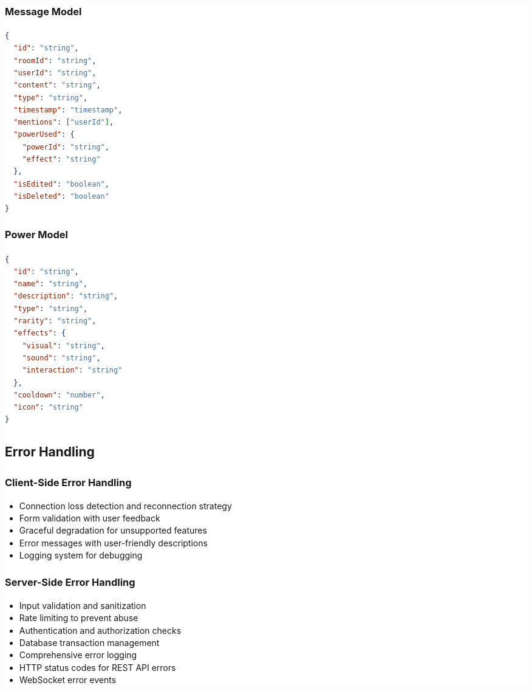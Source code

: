 ### Message Model
```json
{
  "id": "string",
  "roomId": "string",
  "userId": "string",
  "content": "string",
  "type": "string",
  "timestamp": "timestamp",
  "mentions": ["userId"],
  "powerUsed": {
    "powerId": "string",
    "effect": "string"
  },
  "isEdited": "boolean",
  "isDeleted": "boolean"
}
```

### Power Model
```json
{
  "id": "string",
  "name": "string",
  "description": "string",
  "type": "string",
  "rarity": "string",
  "effects": {
    "visual": "string",
    "sound": "string",
    "interaction": "string"
  },
  "cooldown": "number",
  "icon": "string"
}
```

## Error Handling

### Client-Side Error Handling
- Connection loss detection and reconnection strategy
- Form validation with user feedback
- Graceful degradation for unsupported features
- Error messages with user-friendly descriptions
- Logging system for debugging

### Server-Side Error Handling
- Input validation and sanitization
- Rate limiting to prevent abuse
- Authentication and authorization checks
- Database transaction management
- Comprehensive error logging
- HTTP status codes for REST API errors
- WebSocket error events
